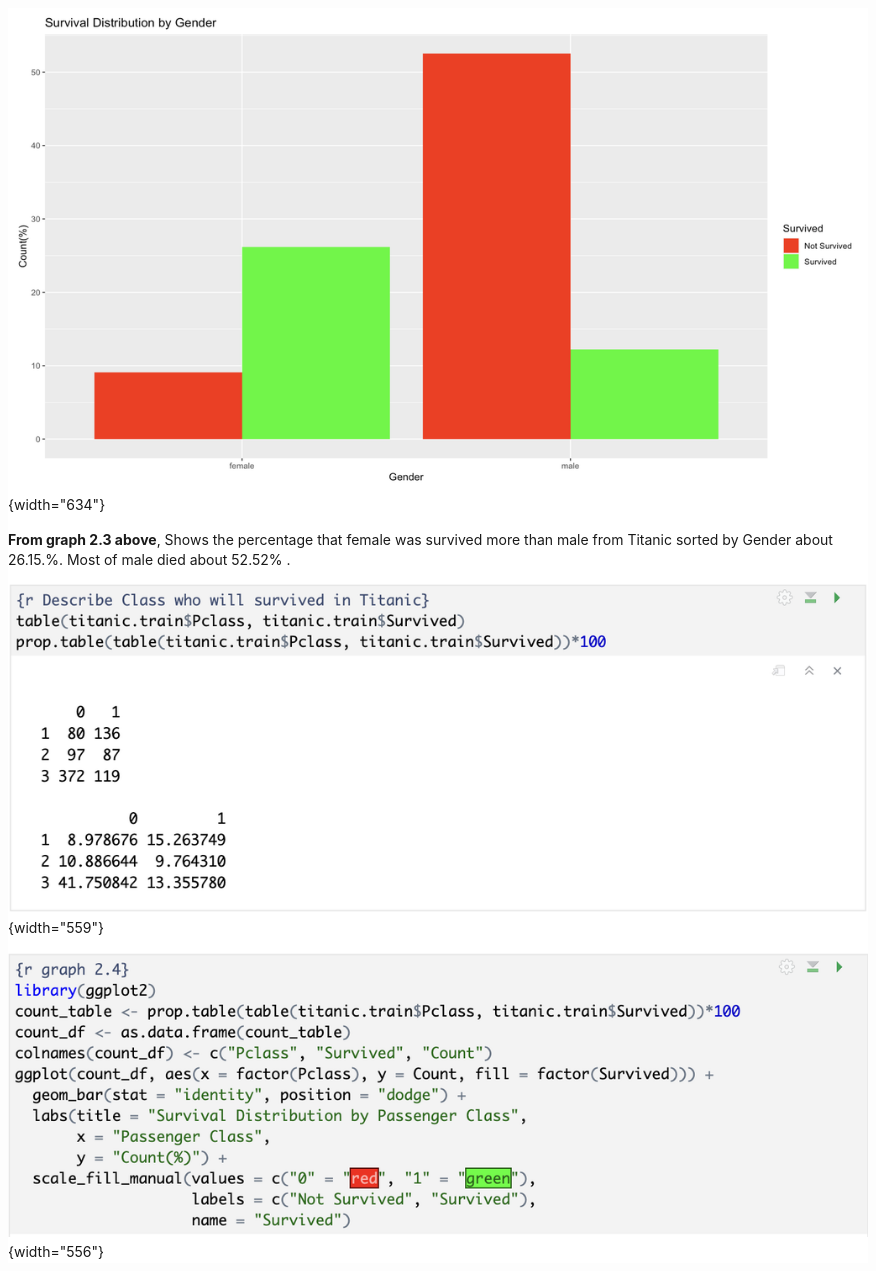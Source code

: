 ![](pictintanic/Screenshot%202566-09-15%20at%2014.15.56.png){width="634"}

**From graph 2.3 above**, Shows the percentage that female was survived more than male from Titanic sorted by Gender about 26.15.%. Most of male died about 52.52% .

![](pictintanic/Screenshot%202566-09-15%20at%2014.17.46.png){width="559"}

![](pictintanic/Screenshot%202566-09-15%20at%2014.17.53.png){width="556"}
